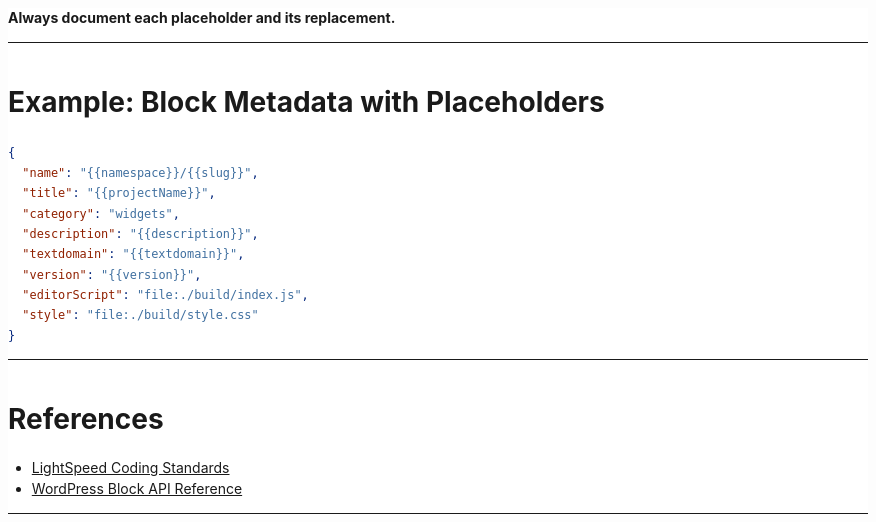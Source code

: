 **Always document each placeholder and its replacement.**

---

# Example: Block Metadata with Placeholders

```json
{
  "name": "{{namespace}}/{{slug}}",
  "title": "{{projectName}}",
  "category": "widgets",
  "description": "{{description}}",
  "textdomain": "{{textdomain}}",
  "version": "{{version}}",
  "editorScript": "file:./build/index.js",
  "style": "file:./build/style.css"
}
```

---

# References

- [LightSpeed Coding Standards](https://github.com/lightspeedwp/.github/blob/master/.github/instructions/coding-standards.instructions.md)
- [WordPress Block API Reference](https://developer.wordpress.org/block-editor/reference-guides/block-api/)

---
